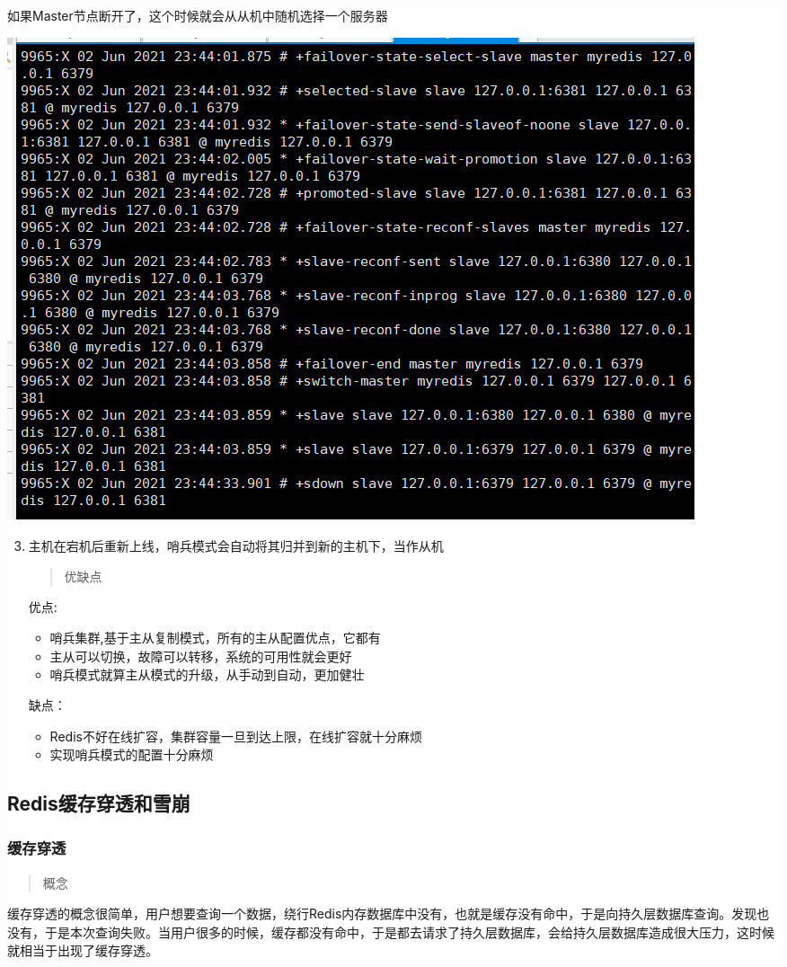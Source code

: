   如果Master节点断开了，这个时候就会从从机中随机选择一个服务器

   ![image-20210603114839846](\assets\image-20210603114839846.png)

3. 主机在宕机后重新上线，哨兵模式会自动将其归并到新的主机下，当作从机

   > 优缺点

   优点:

   - 哨兵集群,基于主从复制模式，所有的主从配置优点，它都有
   - 主从可以切换，故障可以转移，系统的可用性就会更好
   - 哨兵模式就算主从模式的升级，从手动到自动，更加健壮

   缺点：

   - Redis不好在线扩容，集群容量一旦到达上限，在线扩容就十分麻烦
   - 实现哨兵模式的配置十分麻烦



## Redis缓存穿透和雪崩

### 缓存穿透

> 概念

缓存穿透的概念很简单，用户想要查询一个数据，绕行Redis内存数据库中没有，也就是缓存没有命中，于是向持久层数据库查询。发现也没有，于是本次查询失败。当用户很多的时候，缓存都没有命中，于是都去请求了持久层数据库，会给持久层数据库造成很大压力，这时候就相当于出现了缓存穿透。
